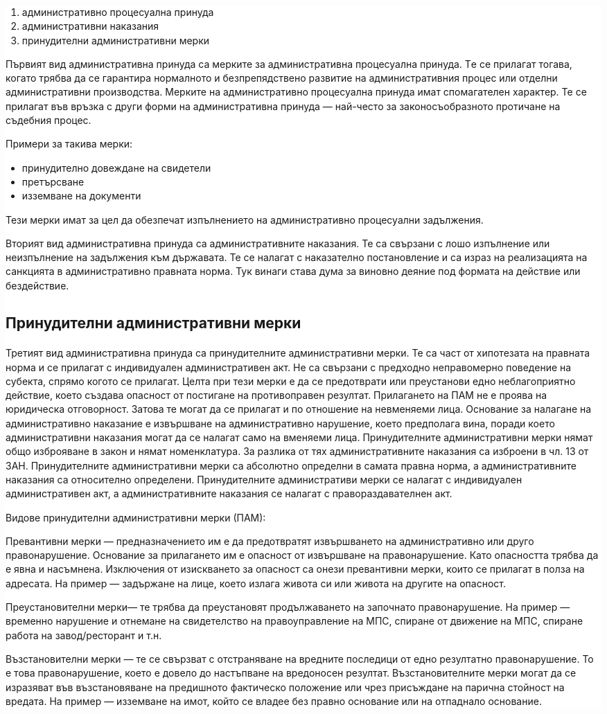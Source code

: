 1. административно процесуалнa принуда
2. административни наказания
3. принудителни административни мерки

Първият вид административна принуда са мерките за административнa процесуална принуда. Tе се прилагат тогава, когато трябва да се гарантира нормалното и безпрепядствено развитие на административния процес или отделни административни производства. Мерките на административно процесуална принуда имат спомагателен характер. Те се прилагат във връзка с други форми на административна принуда — най-често за законосъобразното протичане на съдебния процес. 

Примери за такива мерки:

- принудително довеждане на свидетели
- претърсване
- изземване на документи

Тези мерки имат за цел да обезпечат изпълнението на административно процесуални задължения. 

Вторият вид административна принуда са административните наказания. Те са свързани с лошо изпълнение или неизпълнение на задължения към държавата. Те се налагат с наказателно постановление и са израз на реализацията на санкцията в административно правната норма. Тук винаги става дума за виновно деяние под формата на действие или бездействие.
## Принудителни административни мерки
Третият вид административна принуда са принудителните административни мерки. Те са част от хипотезата на правната норма и се прилагат с индивидуален административен акт. Не са свързани с предходно неправомерно поведение на субекта, спрямо когото се прилагат. Целта при тези мерки е да се предотврати или преустанови едно неблагоприятно действие, което създава опасност от постигане на противоправен резултат. Прилагането на ПАМ не е проява на юридическа отговорност. Затова те могат да се прилагат и по отношение на невменяеми лица. Основание за налагане на административно наказание е извършване на административно нарушение, което предполага вина, поради което административни наказания могат да се налагат само на вменяеми лица. Принудителните административни мерки нямат общо изброяване в закон и нямат номенклатура. За разлика от тях административните наказания са изброени в чл. 13 от ЗАН. Принудителните административни мерки са абсолютно определни в самата правна норма, а административните наказания са относително определени. Принудителните административи мерки се налагат с индивидуален административен акт, а административните наказания се налагат с правораздавателнен акт. 

Видове принудителни административни мерки (ПАМ):

Превантивни мерки — предназначението им е да предотвратят извършването на административно или друго правонарушение. Основание за прилагането им е опасност от извършване на правонарушение. Като опасността трябва да е явна и насъмнена. Изключения от изискването за опасност са онези превантивни мерки, които се прилагат в полза на адресата. На пример — задържане на лице, което излага живота си или живота на другите на опасност.

Преустановителни мерки— те трябва да преустановят продължаването на започнато правонарушение. На пример — временно нарушение и отнемане на свидетелство на правоуправление на МПС, спиране от движение на МПС, спиране работа на завод/ресторант и т.н.

Възстановителни мерки — те се свързват с отстраняване на вредните последици от едно резултатно правонарушение. То е това правонарушение, което е довело до настъпване на вредоносен резултат. Възстановителните мерки могат да се изразяват във възстановяване на предишното фактическо положение или чрез присъждане на парична стойност на вредата. На пример — изземване на имот, който се владее без правно основание или на отпаднало основание.
